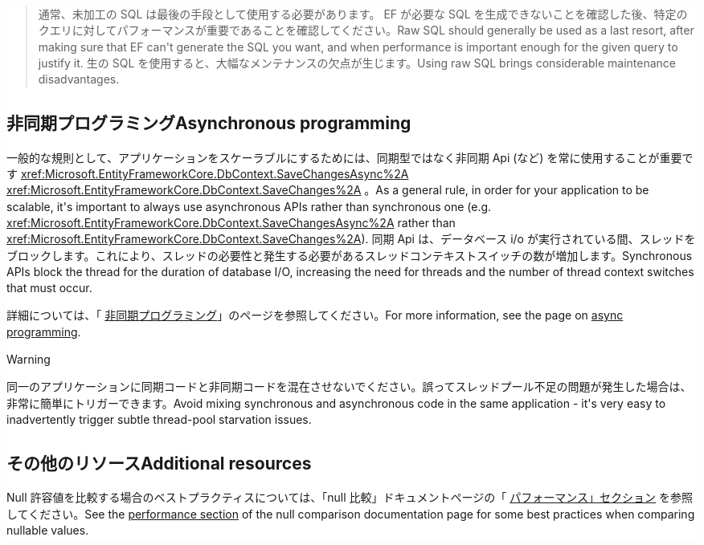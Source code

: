 > <span data-ttu-id="36ba9-262">通常、未加工の SQL は最後の手段として使用する必要があります。 EF が必要な SQL を生成できないことを確認した後、特定のクエリに対してパフォーマンスが重要であることを確認してください。</span><span class="sxs-lookup"><span data-stu-id="36ba9-262">Raw SQL should generally be used as a last resort, after making sure that EF can't generate the SQL you want, and when performance is important enough for the given query to justify it.</span></span> <span data-ttu-id="36ba9-263">生の SQL を使用すると、大幅なメンテナンスの欠点が生じます。</span><span class="sxs-lookup"><span data-stu-id="36ba9-263">Using raw SQL brings considerable maintenance disadvantages.</span></span>

## <a name="asynchronous-programming"></a><span data-ttu-id="36ba9-264">非同期プログラミング</span><span class="sxs-lookup"><span data-stu-id="36ba9-264">Asynchronous programming</span></span>

<span data-ttu-id="36ba9-265">一般的な規則として、アプリケーションをスケーラブルにするためには、同期型ではなく非同期 Api (など) を常に使用することが重要です <xref:Microsoft.EntityFrameworkCore.DbContext.SaveChangesAsync%2A> <xref:Microsoft.EntityFrameworkCore.DbContext.SaveChanges%2A> 。</span><span class="sxs-lookup"><span data-stu-id="36ba9-265">As a general rule, in order for your application to be scalable, it's important to always use asynchronous APIs rather than synchronous one (e.g. <xref:Microsoft.EntityFrameworkCore.DbContext.SaveChangesAsync%2A> rather than <xref:Microsoft.EntityFrameworkCore.DbContext.SaveChanges%2A>).</span></span> <span data-ttu-id="36ba9-266">同期 Api は、データベース i/o が実行されている間、スレッドをブロックします。これにより、スレッドの必要性と発生する必要があるスレッドコンテキストスイッチの数が増加します。</span><span class="sxs-lookup"><span data-stu-id="36ba9-266">Synchronous APIs block the thread for the duration of database I/O, increasing the need for threads and the number of thread context switches that must occur.</span></span>

<span data-ttu-id="36ba9-267">詳細については、「 [非同期プログラミング](xref:core/miscellaneous/async)」のページを参照してください。</span><span class="sxs-lookup"><span data-stu-id="36ba9-267">For more information, see the page on [async programming](xref:core/miscellaneous/async).</span></span>

> [!WARNING]
> <span data-ttu-id="36ba9-268">同一のアプリケーションに同期コードと非同期コードを混在させないでください。誤ってスレッドプール不足の問題が発生した場合は、非常に簡単にトリガーできます。</span><span class="sxs-lookup"><span data-stu-id="36ba9-268">Avoid mixing synchronous and asynchronous code in the same application - it's very easy to inadvertently trigger subtle thread-pool starvation issues.</span></span>

## <a name="additional-resources"></a><span data-ttu-id="36ba9-269">その他のリソース</span><span class="sxs-lookup"><span data-stu-id="36ba9-269">Additional resources</span></span>

<span data-ttu-id="36ba9-270">Null 許容値を比較する場合のベストプラクティスについては、「null 比較」ドキュメントページの「 [パフォーマンス」セクション](xref:core/querying/null-comparisons#writing-performant-queries) を参照してください。</span><span class="sxs-lookup"><span data-stu-id="36ba9-270">See the [performance section](xref:core/querying/null-comparisons#writing-performant-queries) of the null comparison documentation page for some best practices when comparing nullable values.</span></span>
